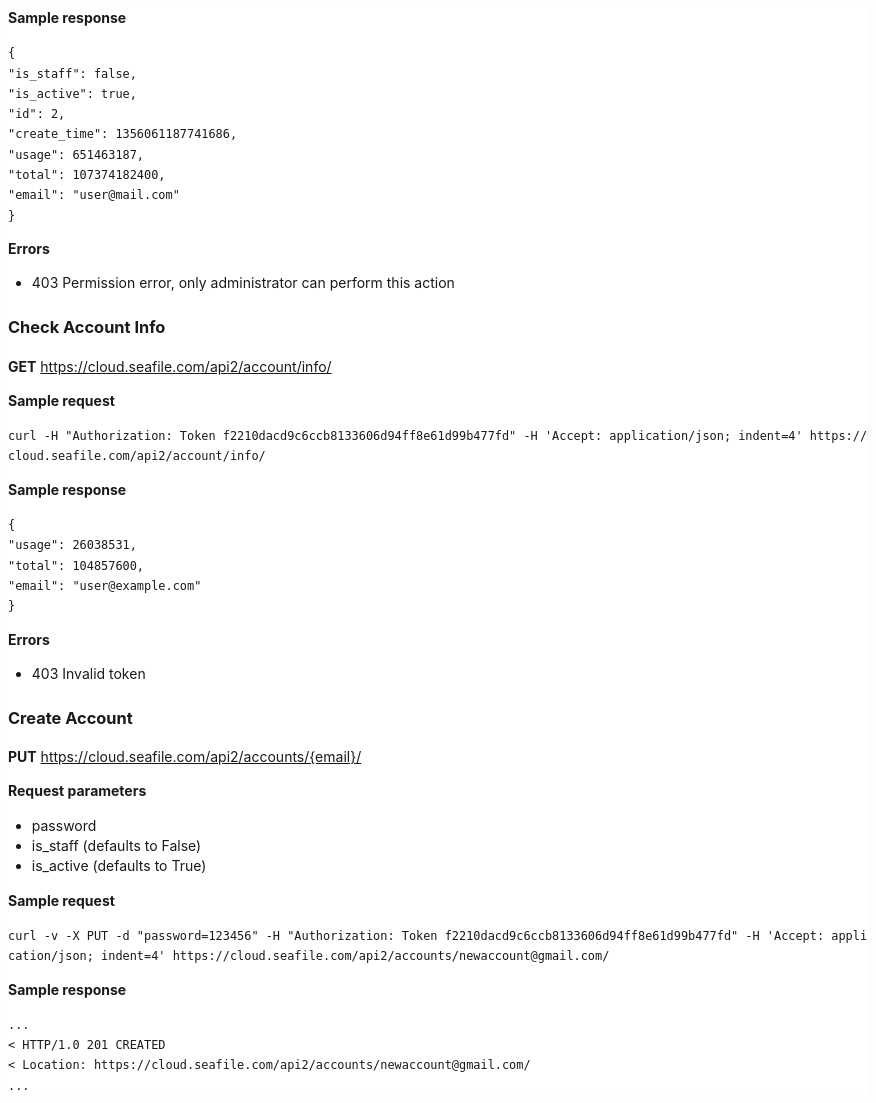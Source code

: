 **Sample response**

    {
    "is_staff": false,
    "is_active": true,
    "id": 2,
    "create_time": 1356061187741686,
    "usage": 651463187,
    "total": 107374182400,
    "email": "user@mail.com"
    }

**Errors**

* 403 Permission error, only administrator can perform this action


### <a id="check-account-info"></a>Check Account Info ###

**GET** https://cloud.seafile.com/api2/account/info/


**Sample request**

    curl -H "Authorization: Token f2210dacd9c6ccb8133606d94ff8e61d99b477fd" -H 'Accept: application/json; indent=4' https://cloud.seafile.com/api2/account/info/

**Sample response**

    {
    "usage": 26038531,
    "total": 104857600,
    "email": "user@example.com"
    }

**Errors**

* 403 Invalid token

### <a id="create-account"></a>Create Account ###

**PUT** https://cloud.seafile.com/api2/accounts/{email}/

**Request parameters**

* password
* is_staff (defaults to False)
* is_active (defaults to True)

**Sample request**

    curl -v -X PUT -d "password=123456" -H "Authorization: Token f2210dacd9c6ccb8133606d94ff8e61d99b477fd" -H 'Accept: application/json; indent=4' https://cloud.seafile.com/api2/accounts/newaccount@gmail.com/

**Sample response**

    ...
    < HTTP/1.0 201 CREATED
    < Location: https://cloud.seafile.com/api2/accounts/newaccount@gmail.com/
    ...
